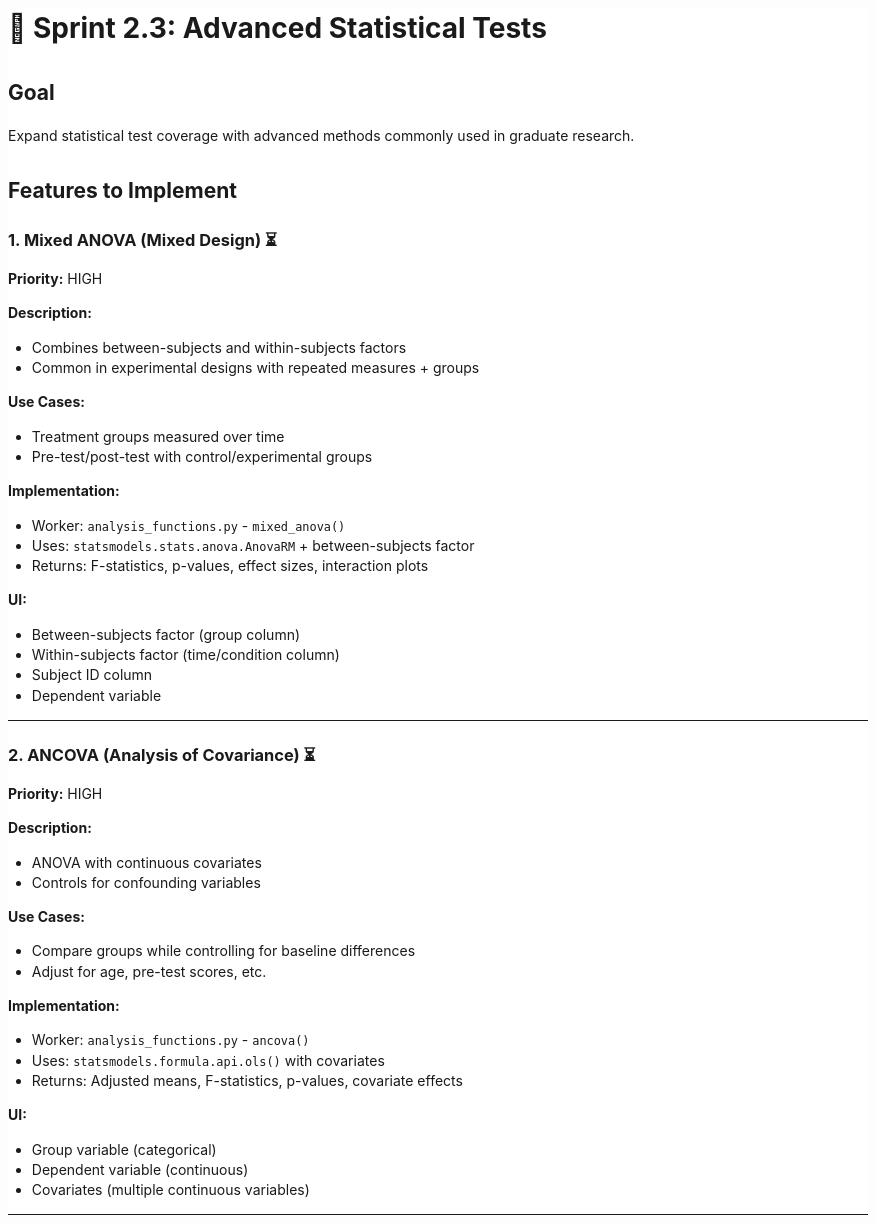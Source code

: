 # 🎯 Sprint 2.3: Advanced Statistical Tests

## Goal
Expand statistical test coverage with advanced methods commonly used in graduate research.

## Features to Implement

### 1. Mixed ANOVA (Mixed Design) ⏳
**Priority:** HIGH

**Description:**
- Combines between-subjects and within-subjects factors
- Common in experimental designs with repeated measures + groups

**Use Cases:**
- Treatment groups measured over time
- Pre-test/post-test with control/experimental groups

**Implementation:**
- Worker: `analysis_functions.py` - `mixed_anova()`
- Uses: `statsmodels.stats.anova.AnovaRM` + between-subjects factor
- Returns: F-statistics, p-values, effect sizes, interaction plots

**UI:**
- Between-subjects factor (group column)
- Within-subjects factor (time/condition column)
- Subject ID column
- Dependent variable

---

### 2. ANCOVA (Analysis of Covariance) ⏳
**Priority:** HIGH

**Description:**
- ANOVA with continuous covariates
- Controls for confounding variables

**Use Cases:**
- Compare groups while controlling for baseline differences
- Adjust for age, pre-test scores, etc.

**Implementation:**
- Worker: `analysis_functions.py` - `ancova()`
- Uses: `statsmodels.formula.api.ols()` with covariates
- Returns: Adjusted means, F-statistics, p-values, covariate effects

**UI:**
- Group variable (categorical)
- Dependent variable (continuous)
- Covariates (multiple continuous variables)

---